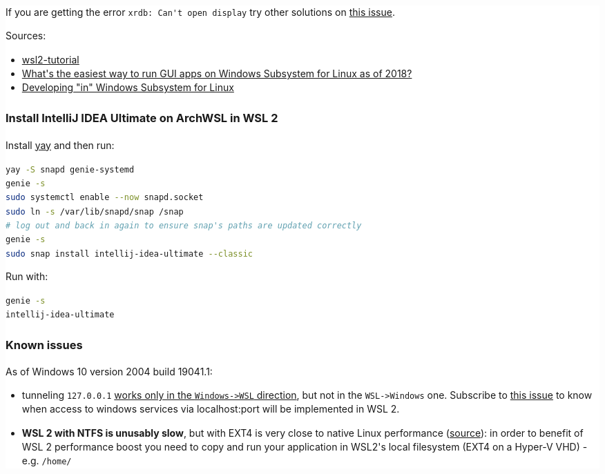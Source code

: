 If you are getting the error `xrdb: Can't open display` try other solutions on [this issue](https://github.com/QMonkey/wsl-tutorial/issues/11#issuecomment-650833026).

Sources: 

- [wsl2-tutorial](https://github.com/QMonkey/wsl-tutorial/blob/master/README.wsl2.md)
- [What's the easiest way to run GUI apps on Windows Subsystem for Linux as of 2018?](https://askubuntu.com/questions/993225/whats-the-easiest-way-to-run-gui-apps-on-windows-subsystem-for-linux-as-of-2018)
- [Developing "in" Windows Subsystem for Linux](https://intellij-support.jetbrains.com/hc/en-us/community/posts/360004275400-Developing-in-Windows-Subsystem-for-Linux)

### Install IntelliJ IDEA Ultimate on ArchWSL in WSL 2

Install [yay](../../Linux/README.md#install-aur-arch-user-repository-packages) and then run:

```sh
yay -S snapd genie-systemd
genie -s
sudo systemctl enable --now snapd.socket
sudo ln -s /var/lib/snapd/snap /snap
# log out and back in again to ensure snap's paths are updated correctly
genie -s
sudo snap install intellij-idea-ultimate --classic
```

Run with:

```sh
genie -s
intellij-idea-ultimate
```

### Known issues

As of Windows 10 version 2004 build 19041.1:

- tunneling `127.0.0.1` [works only in the `Windows->WSL` direction](https://devblogs.microsoft.com/commandline/whats-new-for-wsl-in-insiders-preview-build-18945/), but not in the `WSL->Windows` one. Subscribe to [this issue](https://github.com/microsoft/WSL/issues/4619) to know when access to windows services via localhost:port will be implemented in WSL 2.

- **WSL 2 with NTFS is unusably slow**, but with EXT4 is very close to native Linux performance ([source](https://vxlabs.com/2019/12/06/wsl2-io-measurements/)): in order to benefit of WSL 2 performance boost you need to copy and run your application in WSL2's local filesystem (EXT4 on a Hyper-V VHD) - e.g. `/home/`

